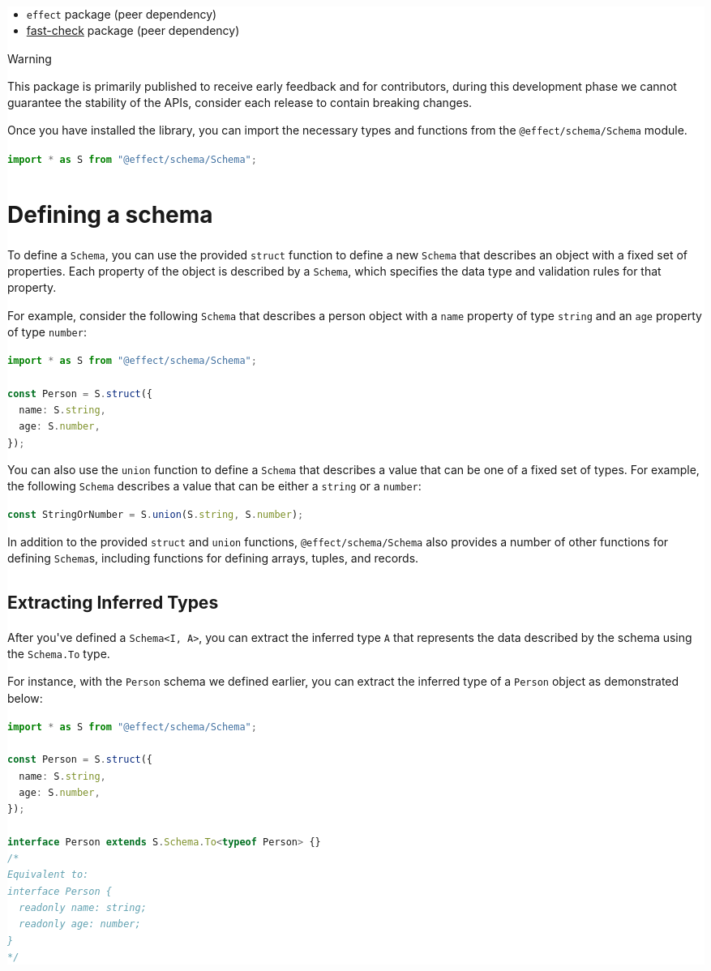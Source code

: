 - `effect` package (peer dependency)
- [fast-check](https://github.com/dubzzz/fast-check) package (peer dependency)

> [!WARNING]
> This package is primarily published to receive early feedback and for contributors, during this development phase we cannot guarantee the stability of the APIs, consider each release to contain breaking changes.

Once you have installed the library, you can import the necessary types and functions from the `@effect/schema/Schema` module.

```ts
import * as S from "@effect/schema/Schema";
```

# Defining a schema

To define a `Schema`, you can use the provided `struct` function to define a new `Schema` that describes an object with a fixed set of properties. Each property of the object is described by a `Schema`, which specifies the data type and validation rules for that property.

For example, consider the following `Schema` that describes a person object with a `name` property of type `string` and an `age` property of type `number`:

```ts
import * as S from "@effect/schema/Schema";

const Person = S.struct({
  name: S.string,
  age: S.number,
});
```

You can also use the `union` function to define a `Schema` that describes a value that can be one of a fixed set of types. For example, the following `Schema` describes a value that can be either a `string` or a `number`:

```ts
const StringOrNumber = S.union(S.string, S.number);
```

In addition to the provided `struct` and `union` functions, `@effect/schema/Schema` also provides a number of other functions for defining `Schema`s, including functions for defining arrays, tuples, and records.

## Extracting Inferred Types

After you've defined a `Schema<I, A>`, you can extract the inferred type `A` that represents the data described by the schema using the `Schema.To` type.

For instance, with the `Person` schema we defined earlier, you can extract the inferred type of a `Person` object as demonstrated below:

```ts
import * as S from "@effect/schema/Schema";

const Person = S.struct({
  name: S.string,
  age: S.number,
});

interface Person extends S.Schema.To<typeof Person> {}
/*
Equivalent to:
interface Person {
  readonly name: string;
  readonly age: number;
}
*/
```